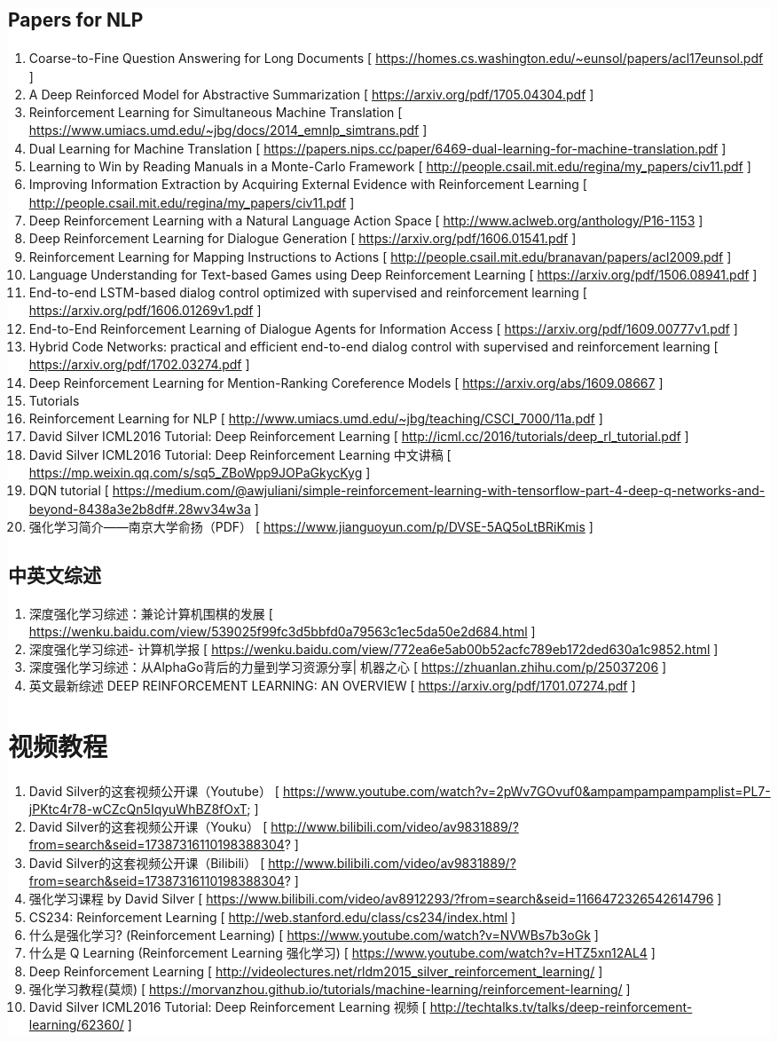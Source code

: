 ## Papers for NLP
1. Coarse-to-Fine Question Answering for Long Documents  [ https://homes.cs.washington.edu/~eunsol/papers/acl17eunsol.pdf ]
1. A Deep Reinforced Model for Abstractive Summarization  [ https://arxiv.org/pdf/1705.04304.pdf ]
1. Reinforcement Learning for Simultaneous Machine Translation  [ https://www.umiacs.umd.edu/~jbg/docs/2014_emnlp_simtrans.pdf ]
1. Dual Learning for Machine Translation  [ https://papers.nips.cc/paper/6469-dual-learning-for-machine-translation.pdf ]
1. Learning to Win by Reading Manuals in a Monte-Carlo Framework  [ http://people.csail.mit.edu/regina/my_papers/civ11.pdf ]
1. Improving Information Extraction by Acquiring External Evidence with Reinforcement Learning  [ http://people.csail.mit.edu/regina/my_papers/civ11.pdf ]
1. Deep Reinforcement Learning with a Natural Language Action Space  [ http://www.aclweb.org/anthology/P16-1153 ]
1. Deep Reinforcement Learning for Dialogue Generation  [ https://arxiv.org/pdf/1606.01541.pdf ]
1. Reinforcement Learning for Mapping Instructions to Actions  [ http://people.csail.mit.edu/branavan/papers/acl2009.pdf ]
1. Language Understanding for Text-based Games using Deep Reinforcement Learning  [ https://arxiv.org/pdf/1506.08941.pdf ]
1. End-to-end LSTM-based dialog control optimized with supervised and reinforcement learning  [ https://arxiv.org/pdf/1606.01269v1.pdf ]
1. End-to-End Reinforcement Learning of Dialogue Agents for Information Access  [ https://arxiv.org/pdf/1609.00777v1.pdf ]
1. Hybrid Code Networks: practical and efficient end-to-end dialog control with supervised and reinforcement learning  [ https://arxiv.org/pdf/1702.03274.pdf ]
1. Deep Reinforcement Learning for Mention-Ranking Coreference Models  [ https://arxiv.org/abs/1609.08667 ]
1. Tutorials
1. Reinforcement Learning for NLP  [ http://www.umiacs.umd.edu/~jbg/teaching/CSCI_7000/11a.pdf ]
1. David Silver ICML2016 Tutorial: Deep Reinforcement Learning  [ http://icml.cc/2016/tutorials/deep_rl_tutorial.pdf  ]
1. David Silver ICML2016 Tutorial: Deep Reinforcement Learning 中文讲稿  [ https://mp.weixin.qq.com/s/sq5_ZBoWpp9JOPaGkycKyg ]
1. DQN tutorial  [ https://medium.com/@awjuliani/simple-reinforcement-learning-with-tensorflow-part-4-deep-q-networks-and-beyond-8438a3e2b8df#.28wv34w3a ]
1. 强化学习简介——南京大学俞扬（PDF）  [ https://www.jianguoyun.com/p/DVSE-5AQ5oLtBRiKmis ]

## 中英文综述
1. 深度强化学习综述：兼论计算机围棋的发展  [ https://wenku.baidu.com/view/539025f99fc3d5bbfd0a79563c1ec5da50e2d684.html ]
1. 深度强化学习综述- 计算机学报  [ https://wenku.baidu.com/view/772ea6e5ab00b52acfc789eb172ded630a1c9852.html ]
1. 深度强化学习综述：从AlphaGo背后的力量到学习资源分享| 机器之心  [ https://zhuanlan.zhihu.com/p/25037206 ]
1. 英文最新综述 DEEP REINFORCEMENT LEARNING: AN OVERVIEW  [ https://arxiv.org/pdf/1701.07274.pdf ]

# 视频教程
1. David Silver的这套视频公开课（Youtube）  [ https://www.youtube.com/watch?v=2pWv7GOvuf0&ampampampampamplist=PL7-jPKtc4r78-wCZcQn5IqyuWhBZ8fOxT; ]
1. David Silver的这套视频公开课（Youku）  [ http://www.bilibili.com/video/av9831889/?from=search&seid=17387316110198388304? ]
1. David Silver的这套视频公开课（Bilibili）  [ http://www.bilibili.com/video/av9831889/?from=search&seid=17387316110198388304? ]
1. 强化学习课程 by David Silver  [ https://www.bilibili.com/video/av8912293/?from=search&seid=1166472326542614796 ]
1. CS234: Reinforcement Learning  [ http://web.stanford.edu/class/cs234/index.html ]
1. 什么是强化学习? (Reinforcement Learning)  [ https://www.youtube.com/watch?v=NVWBs7b3oGk ]
1. 什么是 Q Learning (Reinforcement Learning 强化学习)  [ https://www.youtube.com/watch?v=HTZ5xn12AL4 ]
1. Deep Reinforcement Learning  [ http://videolectures.net/rldm2015_silver_reinforcement_learning/ ]
1. 强化学习教程(莫烦)  [ https://morvanzhou.github.io/tutorials/machine-learning/reinforcement-learning/ ]
1. David Silver ICML2016 Tutorial: Deep Reinforcement Learning 视频   [ http://techtalks.tv/talks/deep-reinforcement-learning/62360/ ]